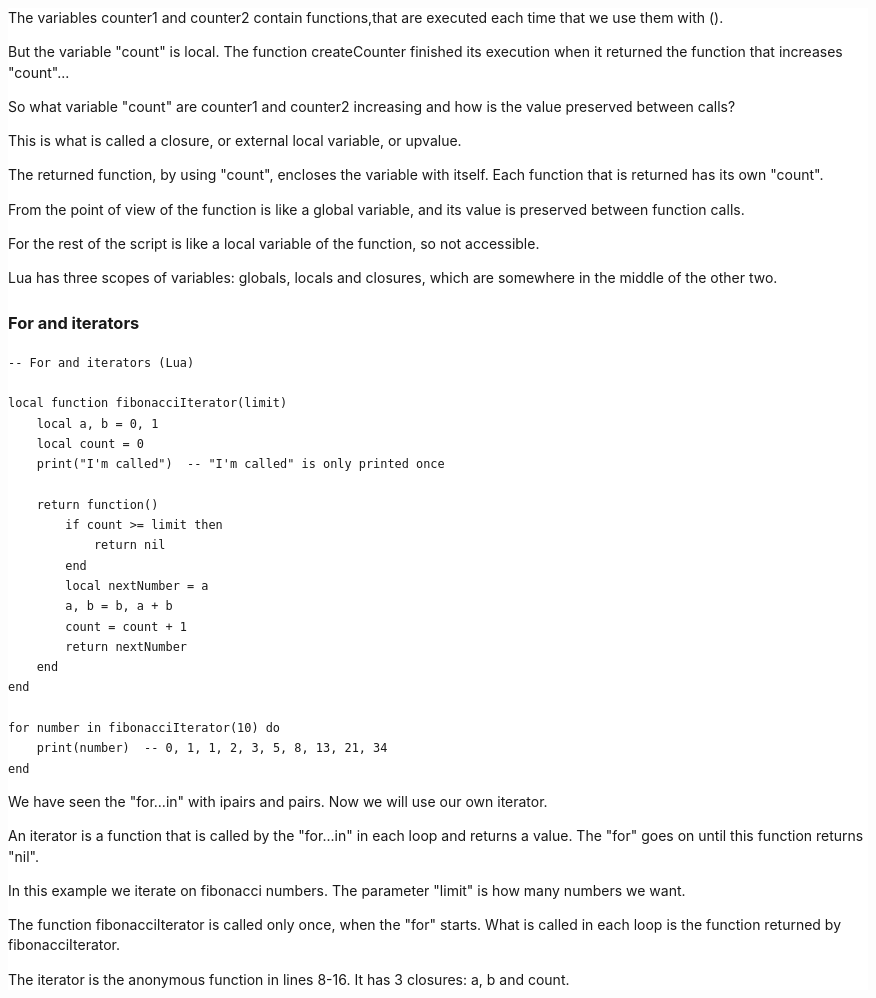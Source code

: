 The variables counter1 and counter2 contain functions,that are executed each time that we use them with ().

But the variable "count" is local. The function createCounter finished its execution when it returned the function that increases "count"... 

So what variable "count" are counter1 and counter2 increasing and how is the value preserved between calls?

This is what is called a closure, or external local variable, or upvalue.

The returned function, by using "count", encloses the variable with itself. Each function that is returned has its own "count".

From the point of view of the function is like a global variable, and its value is preserved between function calls.

For the rest of the script is like a local variable of the function, so not accessible.

Lua has three scopes of variables: globals, locals and closures, which are somewhere in the middle of the other two.

### For and iterators

<pre class="language-slua line-numbers"><code class="language-slua">-- For and iterators (Lua)

local function fibonacciIterator(limit)
    local a, b = 0, 1
    local count = 0
    print("I'm called")  -- "I'm called" is only printed once

    return function()
        if count >= limit then
            return nil
        end
        local nextNumber = a
        a, b = b, a + b 
        count = count + 1
        return nextNumber
    end
end

for number in fibonacciIterator(10) do
    print(number)  -- 0, 1, 1, 2, 3, 5, 8, 13, 21, 34
end
</code></pre>

We have seen the "for...in" with ipairs and pairs. Now we will use our own iterator.

An iterator is a function that is called by the "for...in" in each loop and returns a value. The "for" goes on until this function returns "nil".

In this example we iterate on fibonacci numbers. The parameter "limit" is how many numbers we want.

The function fibonacciIterator is called only once, when the "for" starts. What is called in each loop is the function returned by fibonacciIterator.

The iterator is the anonymous function in lines 8-16. It has 3 closures: a, b and count.
